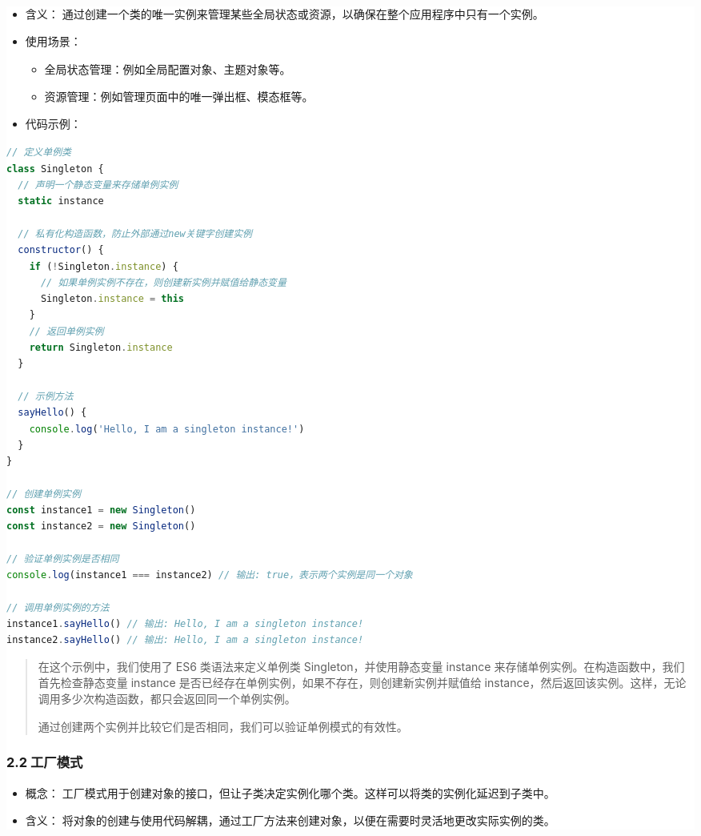 - 含义： 通过创建一个类的唯一实例来管理某些全局状态或资源，以确保在整个应用程序中只有一个实例。

- 使用场景：

  - 全局状态管理：例如全局配置对象、主题对象等。

  - 资源管理：例如管理页面中的唯一弹出框、模态框等。

- 代码示例：

```js
// 定义单例类
class Singleton {
  // 声明一个静态变量来存储单例实例
  static instance

  // 私有化构造函数，防止外部通过new关键字创建实例
  constructor() {
    if (!Singleton.instance) {
      // 如果单例实例不存在，则创建新实例并赋值给静态变量
      Singleton.instance = this
    }
    // 返回单例实例
    return Singleton.instance
  }

  // 示例方法
  sayHello() {
    console.log('Hello, I am a singleton instance!')
  }
}

// 创建单例实例
const instance1 = new Singleton()
const instance2 = new Singleton()

// 验证单例实例是否相同
console.log(instance1 === instance2) // 输出: true，表示两个实例是同一个对象

// 调用单例实例的方法
instance1.sayHello() // 输出: Hello, I am a singleton instance!
instance2.sayHello() // 输出: Hello, I am a singleton instance!
```

> 在这个示例中，我们使用了 ES6 类语法来定义单例类 Singleton，并使用静态变量 instance 来存储单例实例。在构造函数中，我们首先检查静态变量 instance 是否已经存在单例实例，如果不存在，则创建新实例并赋值给 instance，然后返回该实例。这样，无论调用多少次构造函数，都只会返回同一个单例实例。
>
> 通过创建两个实例并比较它们是否相同，我们可以验证单例模式的有效性。

### 2.2 工厂模式

- 概念： 工厂模式用于创建对象的接口，但让子类决定实例化哪个类。这样可以将类的实例化延迟到子类中。

- 含义： 将对象的创建与使用代码解耦，通过工厂方法来创建对象，以便在需要时灵活地更改实际实例的类。
